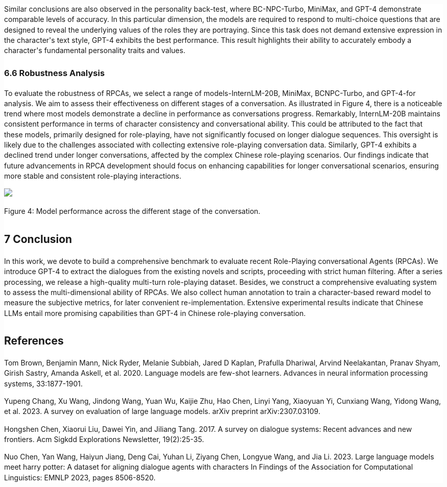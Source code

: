 Similar conclusions are also observed in the personality back-test, where BC-NPC-Turbo, MiniMax, and GPT-4 demonstrate comparable levels of accuracy. In this particular dimension, the models are required to respond to multi-choice questions that are designed to reveal the underlying values of the roles they are portraying. Since this task does not demand extensive expression in the character's text style, GPT-4 exhibits the best performance. This result highlights their ability to accurately embody a character's fundamental personality traits and values.

### 6.6 Robustness Analysis

To evaluate the robustness of RPCAs, we select a range of models-InternLM-20B, MiniMax, BCNPC-Turbo, and GPT-4-for analysis. We aim to assess their effectiveness on different stages of a conversation. As illustrated in Figure 4, there is a noticeable trend where most models demonstrate a decline in performance as conversations progress. Remarkably, InternLM-20B maintains consistent performance in terms of character consistency and conversational ability. This could be attributed to the fact that these models, primarily designed for role-playing, have not significantly focused on longer dialogue sequences. This oversight is likely due to the challenges associated with collecting extensive role-playing conversation data. Similarly, GPT-4 exhibits a declined trend under longer conversations, affected by the complex Chinese role-playing scenarios. Our findings indicate that future advancements in RPCA development should focus on enhancing capabilities for longer conversational scenarios, ensuring more stable and consistent role-playing interactions.

![](https://cdn.mathpix.com/cropped/2024_06_04_53114d4b7b61f5f99af5g-09.jpg?height=519&width=779&top_left_y=934&top_left_x=1047)

Figure 4: Model performance across the different stage of the conversation.

## 7 Conclusion

In this work, we devote to build a comprehensive benchmark to evaluate recent Role-Playing conversational Agents (RPCAs). We introduce GPT-4 to extract the dialogues from the existing novels and scripts, proceeding with strict human filtering. After a series processing, we release a high-quality multi-turn role-playing dataset. Besides, we construct a comprehensive evaluating system to assess the multi-dimensional ability of RPCAs. We also collect human annotation to train a character-based reward model to measure the subjective metrics, for later convenient re-implementation. Extensive experimental results indicate that Chinese LLMs entail more promising capabilities than GPT-4 in Chinese role-playing conversation.

## References

Tom Brown, Benjamin Mann, Nick Ryder, Melanie Subbiah, Jared D Kaplan, Prafulla Dhariwal, Arvind Neelakantan, Pranav Shyam, Girish Sastry, Amanda Askell, et al. 2020. Language models are few-shot learners. Advances in neural information processing systems, 33:1877-1901.

Yupeng Chang, Xu Wang, Jindong Wang, Yuan Wu, Kaijie Zhu, Hao Chen, Linyi Yang, Xiaoyuan Yi, Cunxiang Wang, Yidong Wang, et al. 2023. A survey on evaluation of large language models. arXiv preprint arXiv:2307.03109.

Hongshen Chen, Xiaorui Liu, Dawei Yin, and Jiliang Tang. 2017. A survey on dialogue systems: Recent advances and new frontiers. Acm Sigkdd Explorations Newsletter, 19(2):25-35.

Nuo Chen, Yan Wang, Haiyun Jiang, Deng Cai, Yuhan Li, Ziyang Chen, Longyue Wang, and Jia Li. 2023. Large language models meet harry potter: A dataset for aligning dialogue agents with characters In Findings of the Association for Computational Linguistics: EMNLP 2023, pages 8506-8520.
